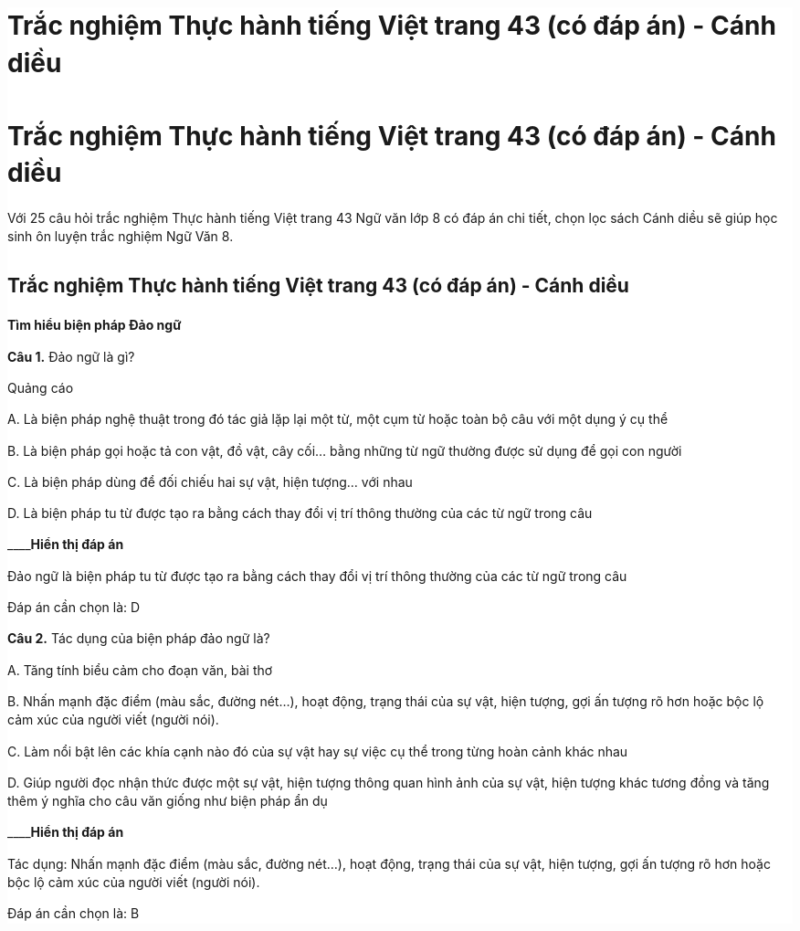 # Trắc nghiệm Thực hành tiếng Việt trang 43 (có đáp án) - Cánh diều

# Trắc nghiệm Thực hành tiếng Việt trang 43 (có đáp án) - Cánh diều

Với 25 câu hỏi trắc nghiệm Thực hành tiếng Việt trang 43 Ngữ văn lớp 8 có đáp án chi tiết, chọn lọc sách Cánh diều sẽ giúp học sinh ôn luyện trắc nghiệm Ngữ Văn 8.

## Trắc nghiệm Thực hành tiếng Việt trang 43 (có đáp án) - Cánh diều

**Tìm hiểu biện pháp Đảo ngữ**

**Câu 1.** Đảo ngữ là gì?

Quảng cáo

A. Là biện pháp nghệ thuật trong đó tác giả lặp lại một từ, một cụm từ hoặc toàn bộ câu với một dụng ý cụ thể

B. Là biện pháp gọi hoặc tả con vật, đồ vật, cây cối… bằng những từ ngữ thường được sử dụng để gọi con người

C. Là biện pháp dùng để đối chiếu hai sự vật, hiện tượng… với nhau

D. Là biện pháp tu từ được tạo ra bằng cách thay đổi vị trí thông thường của các từ ngữ trong câu

____**Hiển thị đáp án**

Đảo ngữ là biện pháp tu từ được tạo ra bằng cách thay đổi vị trí thông thường của các từ ngữ trong câu

Đáp án cần chọn là: D

**Câu 2.** Tác dụng của biện pháp đảo ngữ là?

A. Tăng tính biểu cảm cho đoạn văn, bài thơ

B. Nhấn mạnh đặc điểm (màu sắc, đường nét…), hoạt động, trạng thái của sự vật, hiện tượng, gợi ấn tượng rõ hơn hoặc bộc lộ cảm xúc của người viết (người nói).

C. Làm nổi bật lên các khía cạnh nào đó của sự vật hay sự việc cụ thể trong từng hoàn cảnh khác nhau

D. Giúp người đọc nhận thức được một sự vật, hiện tượng thông quan hình ảnh của sự vật, hiện tượng khác tương đồng và tăng thêm ý nghĩa cho câu văn giống như biện pháp ẩn dụ

____**Hiển thị đáp án**

Tác dụng: Nhấn mạnh đặc điểm (màu sắc, đường nét…), hoạt động, trạng thái của sự vật, hiện tượng, gợi ấn tượng rõ hơn hoặc bộc lộ cảm xúc của người viết (người nói).

Đáp án cần chọn là: B
